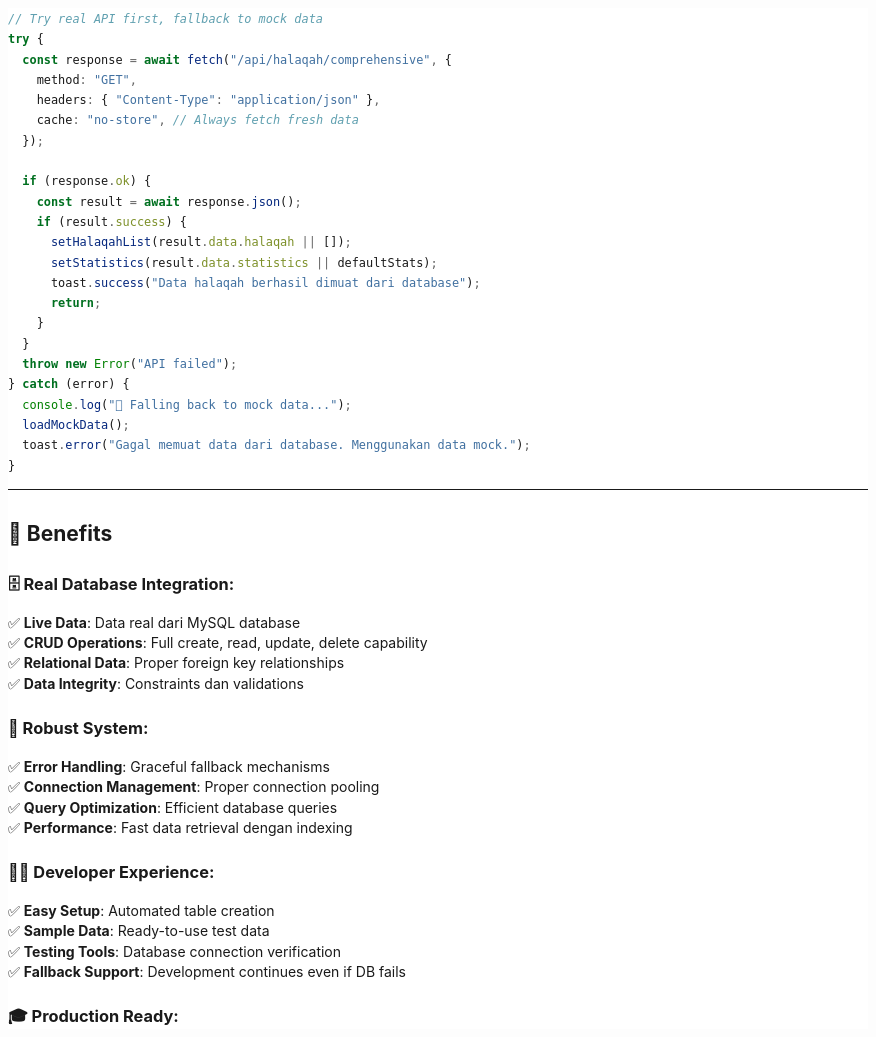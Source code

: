 ```typescript
// Try real API first, fallback to mock data
try {
  const response = await fetch("/api/halaqah/comprehensive", {
    method: "GET",
    headers: { "Content-Type": "application/json" },
    cache: "no-store", // Always fetch fresh data
  });

  if (response.ok) {
    const result = await response.json();
    if (result.success) {
      setHalaqahList(result.data.halaqah || []);
      setStatistics(result.data.statistics || defaultStats);
      toast.success("Data halaqah berhasil dimuat dari database");
      return;
    }
  }
  throw new Error("API failed");
} catch (error) {
  console.log("🔄 Falling back to mock data...");
  loadMockData();
  toast.error("Gagal memuat data dari database. Menggunakan data mock.");
}
```

---

## 🚀 Benefits

### **🗄️ Real Database Integration:**

✅ **Live Data**: Data real dari MySQL database  
✅ **CRUD Operations**: Full create, read, update, delete capability  
✅ **Relational Data**: Proper foreign key relationships  
✅ **Data Integrity**: Constraints dan validations

### **🔧 Robust System:**

✅ **Error Handling**: Graceful fallback mechanisms  
✅ **Connection Management**: Proper connection pooling  
✅ **Query Optimization**: Efficient database queries  
✅ **Performance**: Fast data retrieval dengan indexing

### **👨‍💻 Developer Experience:**

✅ **Easy Setup**: Automated table creation  
✅ **Sample Data**: Ready-to-use test data  
✅ **Testing Tools**: Database connection verification  
✅ **Fallback Support**: Development continues even if DB fails

### **🎓 Production Ready:**
